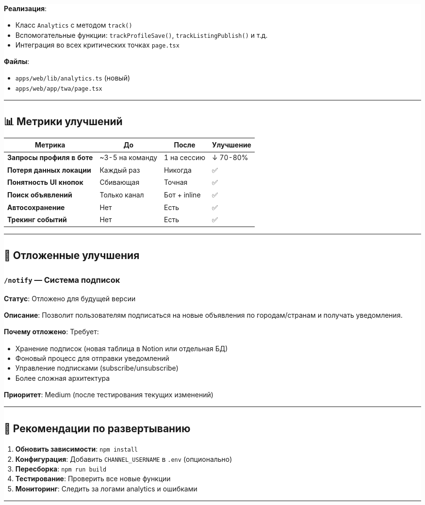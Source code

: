 **Реализация**:
- Класс `Analytics` с методом `track()`
- Вспомогательные функции: `trackProfileSave()`, `trackListingPublish()` и т.д.
- Интеграция во всех критических точках `page.tsx`

**Файлы**:
- `apps/web/lib/analytics.ts` (новый)
- `apps/web/app/twa/page.tsx`

---

## 📊 Метрики улучшений

| Метрика | До | После | Улучшение |
|---------|-----|-------|-----------|
| **Запросы профиля в боте** | ~3-5 на команду | 1 на сессию | ↓ 70-80% |
| **Потеря данных локации** | Каждый раз | Никогда | ✅ |
| **Понятность UI кнопок** | Сбивающая | Точная | ✅ |
| **Поиск объявлений** | Только канал | Бот + inline | ✅ |
| **Автосохранение** | Нет | Есть | ✅ |
| **Трекинг событий** | Нет | Есть | ✅ |

---

## 🔮 Отложенные улучшения

### `/notify` — Система подписок
**Статус**: Отложено для будущей версии

**Описание**: Позволит пользователям подписаться на новые объявления по городам/странам и получать уведомления.

**Почему отложено**: Требует:
- Хранение подписок (новая таблица в Notion или отдельная БД)
- Фоновый процесс для отправки уведомлений
- Управление подписками (subscribe/unsubscribe)
- Более сложная архитектура

**Приоритет**: Medium (после тестирования текущих изменений)

---

## 🚀 Рекомендации по развертыванию

1. **Обновить зависимости**: `npm install`
2. **Конфигурация**: Добавить `CHANNEL_USERNAME` в `.env` (опционально)
3. **Пересборка**: `npm run build`
4. **Тестирование**: Проверить все новые функции
5. **Мониторинг**: Следить за логами analytics и ошибками

---